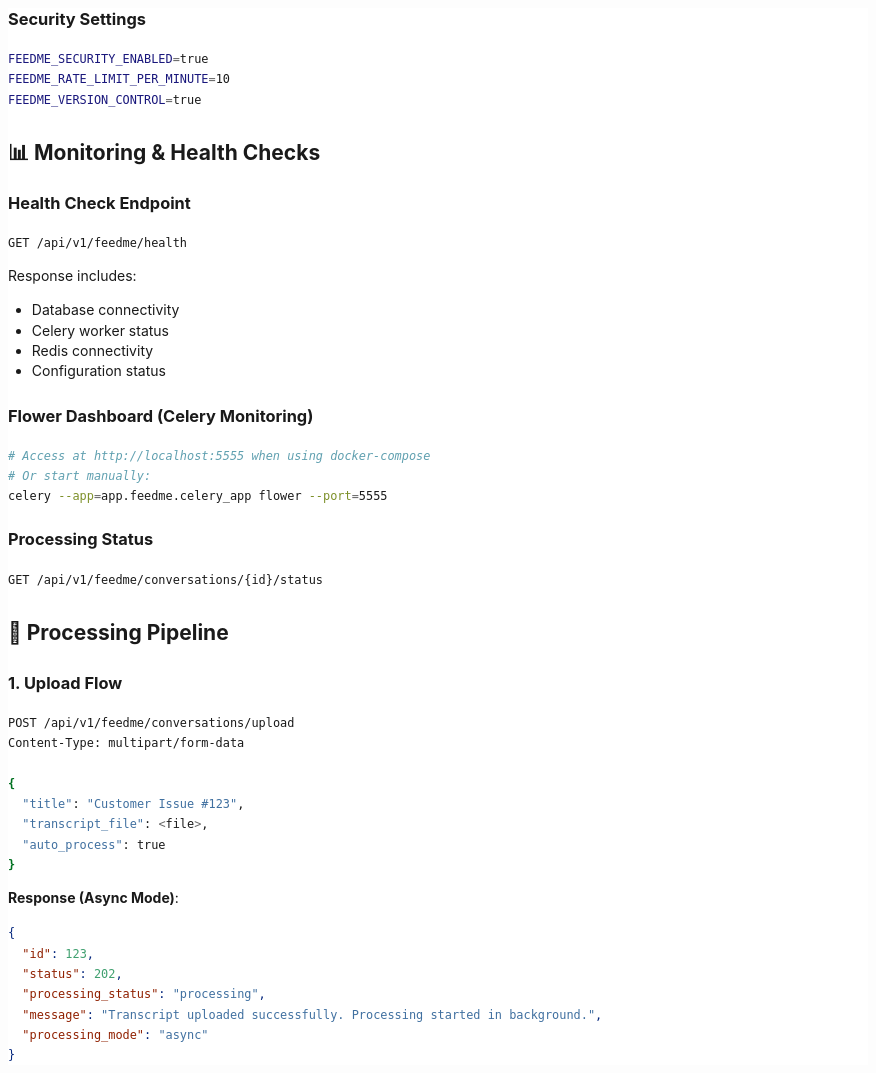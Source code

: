 ### Security Settings
```bash
FEEDME_SECURITY_ENABLED=true
FEEDME_RATE_LIMIT_PER_MINUTE=10
FEEDME_VERSION_CONTROL=true
```

## 📊 Monitoring & Health Checks

### Health Check Endpoint
```bash
GET /api/v1/feedme/health
```

Response includes:
- Database connectivity
- Celery worker status  
- Redis connectivity
- Configuration status

### Flower Dashboard (Celery Monitoring)
```bash
# Access at http://localhost:5555 when using docker-compose
# Or start manually:
celery --app=app.feedme.celery_app flower --port=5555
```

### Processing Status
```bash
GET /api/v1/feedme/conversations/{id}/status
```

## 🔄 Processing Pipeline

### 1. Upload Flow
```bash
POST /api/v1/feedme/conversations/upload
Content-Type: multipart/form-data

{
  "title": "Customer Issue #123",
  "transcript_file": <file>,
  "auto_process": true
}
```

**Response (Async Mode)**:
```json
{
  "id": 123,
  "status": 202,
  "processing_status": "processing",
  "message": "Transcript uploaded successfully. Processing started in background.",
  "processing_mode": "async"
}
```
